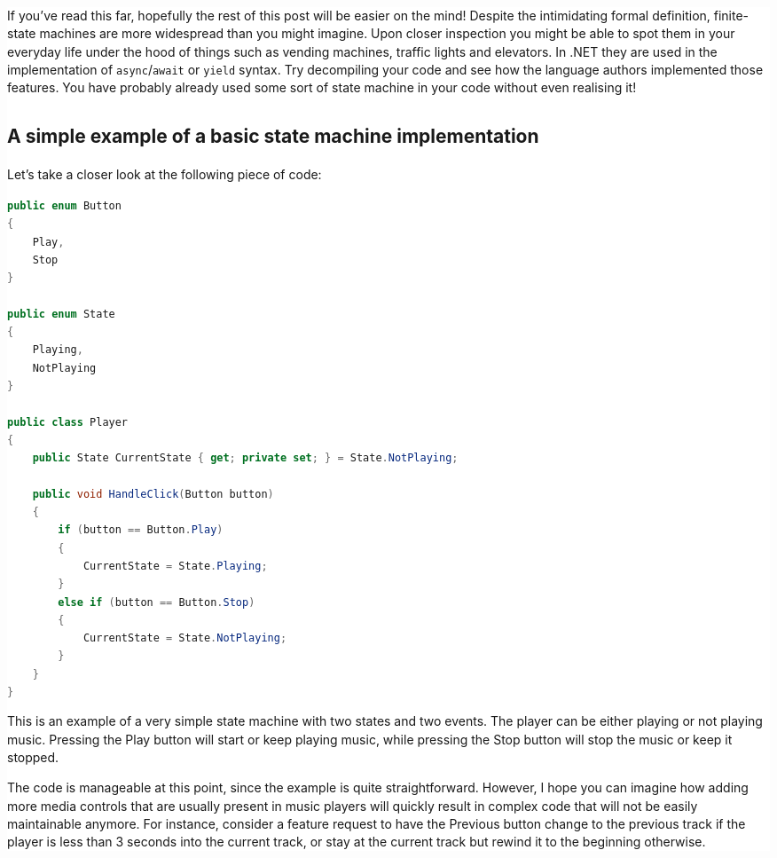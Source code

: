 If you’ve read this far, hopefully the rest of this post will be easier on the mind!
Despite the intimidating formal definition, finite-state machines are more widespread than you might imagine.
Upon closer inspection you might be able to spot them in your everyday life under the hood of things such as vending
machines, traffic lights and elevators.
In .NET they are used in the implementation of `async`/`await` or `yield` syntax.
Try decompiling your code and see how the language authors implemented those features.
You have probably already used some sort of state machine in your code without even realising it!

## A simple example of a basic state machine implementation

Let’s take a closer look at the following piece of code:

```csharp
public enum Button
{
    Play,
    Stop
}

public enum State
{
    Playing,
    NotPlaying
}

public class Player
{
    public State CurrentState { get; private set; } = State.NotPlaying;

    public void HandleClick(Button button)
    {
        if (button == Button.Play)
        {
            CurrentState = State.Playing;
        }
        else if (button == Button.Stop)
        {
            CurrentState = State.NotPlaying;
        }
    }
}
```

This is an example of a very simple state machine with two states and two events.
The player can be either playing or not playing music.
Pressing the Play button will start or keep playing music, while pressing the Stop button will stop the music or keep
it stopped.

The code is manageable at this point, since the example is quite straightforward.
However, I hope you can imagine how adding more media controls that are usually present in music players will quickly
result in complex code that will not be easily maintainable anymore.
For instance, consider a feature request to have the Previous button change to the previous track if the player is less
than 3 seconds into the current track, or stay at the current track but rewind it to the beginning otherwise.

